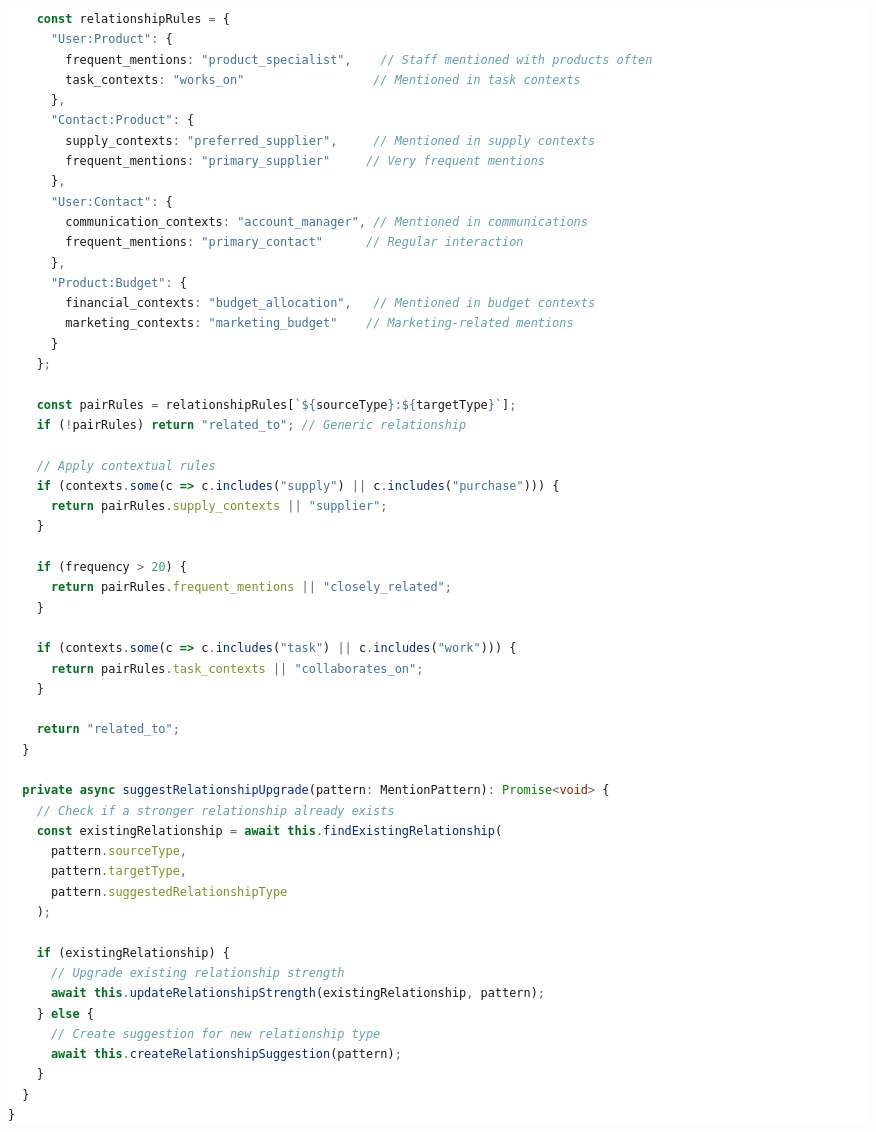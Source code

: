 ```typescript
    const relationshipRules = {
      "User:Product": {
        frequent_mentions: "product_specialist",    // Staff mentioned with products often
        task_contexts: "works_on"                  // Mentioned in task contexts
      },
      "Contact:Product": {
        supply_contexts: "preferred_supplier",     // Mentioned in supply contexts
        frequent_mentions: "primary_supplier"     // Very frequent mentions
      },
      "User:Contact": {
        communication_contexts: "account_manager", // Mentioned in communications
        frequent_mentions: "primary_contact"      // Regular interaction
      },
      "Product:Budget": {
        financial_contexts: "budget_allocation",   // Mentioned in budget contexts
        marketing_contexts: "marketing_budget"    // Marketing-related mentions
      }
    };
    
    const pairRules = relationshipRules[`${sourceType}:${targetType}`];
    if (!pairRules) return "related_to"; // Generic relationship
    
    // Apply contextual rules
    if (contexts.some(c => c.includes("supply") || c.includes("purchase"))) {
      return pairRules.supply_contexts || "supplier";
    }
    
    if (frequency > 20) {
      return pairRules.frequent_mentions || "closely_related";
    }
    
    if (contexts.some(c => c.includes("task") || c.includes("work"))) {
      return pairRules.task_contexts || "collaborates_on";
    }
    
    return "related_to";
  }
  
  private async suggestRelationshipUpgrade(pattern: MentionPattern): Promise<void> {
    // Check if a stronger relationship already exists
    const existingRelationship = await this.findExistingRelationship(
      pattern.sourceType, 
      pattern.targetType, 
      pattern.suggestedRelationshipType
    );
    
    if (existingRelationship) {
      // Upgrade existing relationship strength
      await this.updateRelationshipStrength(existingRelationship, pattern);
    } else {
      // Create suggestion for new relationship type
      await this.createRelationshipSuggestion(pattern);
    }
  }
}
```
